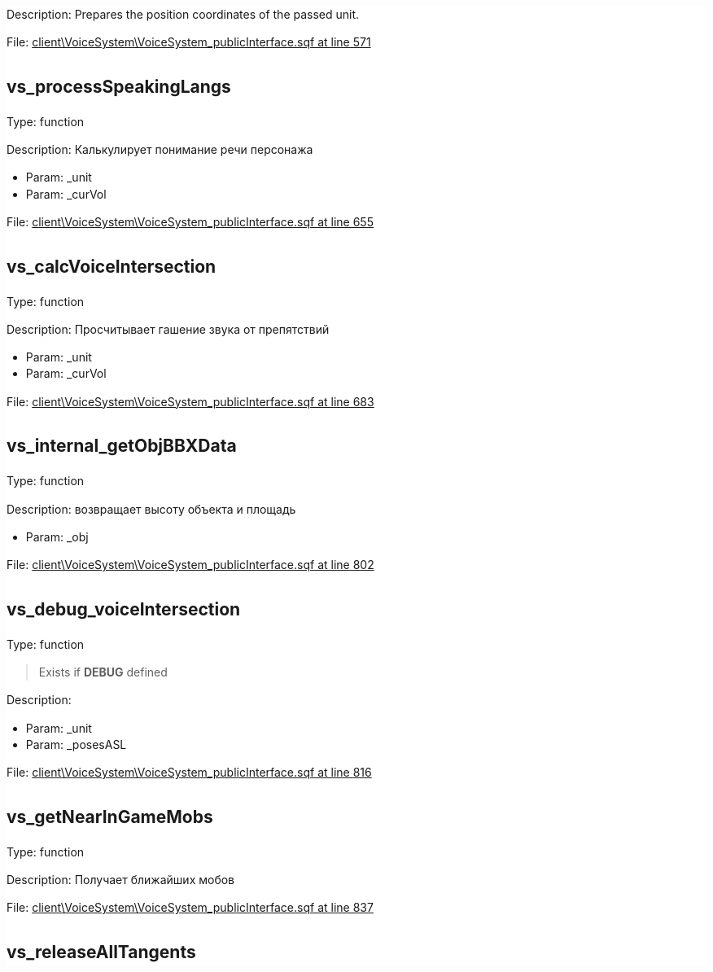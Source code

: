 Description: Prepares the position coordinates of the passed unit.


File: [client\VoiceSystem\VoiceSystem_publicInterface.sqf at line 571](../../../Src/client/VoiceSystem/VoiceSystem_publicInterface.sqf#L571)
## vs_processSpeakingLangs

Type: function

Description: Калькулирует понимание речи персонажа
- Param: _unit
- Param: _curVol

File: [client\VoiceSystem\VoiceSystem_publicInterface.sqf at line 655](../../../Src/client/VoiceSystem/VoiceSystem_publicInterface.sqf#L655)
## vs_calcVoiceIntersection

Type: function

Description: Просчитывает гашение звука от препятствий
- Param: _unit
- Param: _curVol

File: [client\VoiceSystem\VoiceSystem_publicInterface.sqf at line 683](../../../Src/client/VoiceSystem/VoiceSystem_publicInterface.sqf#L683)
## vs_internal_getObjBBXData

Type: function

Description: возвращает высоту объекта и площадь
- Param: _obj

File: [client\VoiceSystem\VoiceSystem_publicInterface.sqf at line 802](../../../Src/client/VoiceSystem/VoiceSystem_publicInterface.sqf#L802)
## vs_debug_voiceIntersection

Type: function

> Exists if **DEBUG** defined

Description: 
- Param: _unit
- Param: _posesASL

File: [client\VoiceSystem\VoiceSystem_publicInterface.sqf at line 816](../../../Src/client/VoiceSystem/VoiceSystem_publicInterface.sqf#L816)
## vs_getNearInGameMobs

Type: function

Description: Получает ближайших мобов


File: [client\VoiceSystem\VoiceSystem_publicInterface.sqf at line 837](../../../Src/client/VoiceSystem/VoiceSystem_publicInterface.sqf#L837)
## vs_releaseAllTangents
